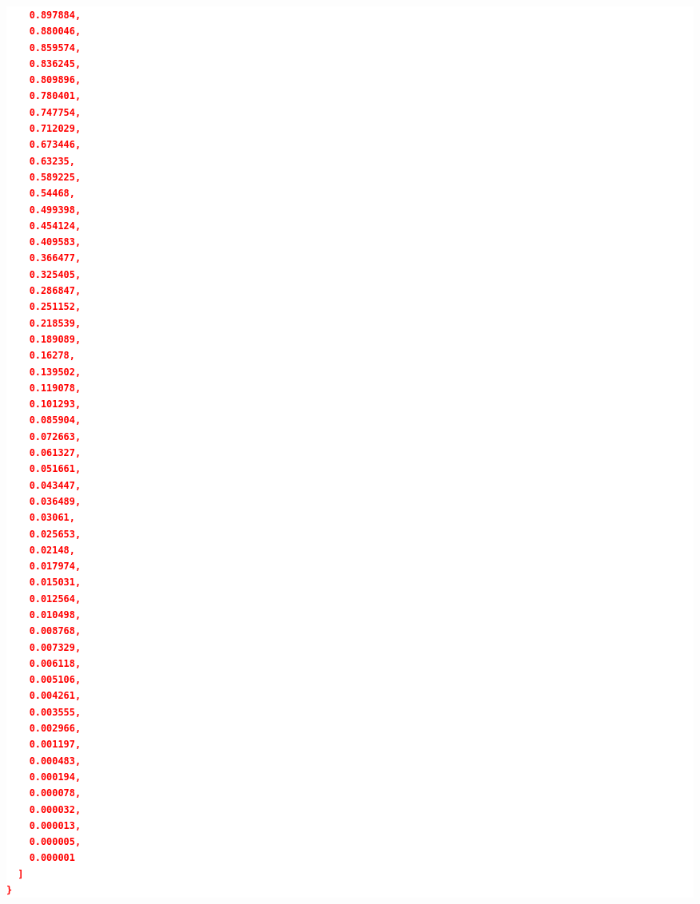 ```json
    0.897884,
    0.880046,
    0.859574,
    0.836245,
    0.809896,
    0.780401,
    0.747754,
    0.712029,
    0.673446,
    0.63235,
    0.589225,
    0.54468,
    0.499398,
    0.454124,
    0.409583,
    0.366477,
    0.325405,
    0.286847,
    0.251152,
    0.218539,
    0.189089,
    0.16278,
    0.139502,
    0.119078,
    0.101293,
    0.085904,
    0.072663,
    0.061327,
    0.051661,
    0.043447,
    0.036489,
    0.03061,
    0.025653,
    0.02148,
    0.017974,
    0.015031,
    0.012564,
    0.010498,
    0.008768,
    0.007329,
    0.006118,
    0.005106,
    0.004261,
    0.003555,
    0.002966,
    0.001197,
    0.000483,
    0.000194,
    0.000078,
    0.000032,
    0.000013,
    0.000005,
    0.000001
  ]
}
```
